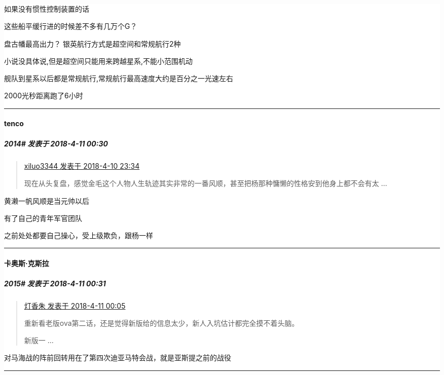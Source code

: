 如果没有惯性控制装置的话

这些船平缓行进的时候差不多有几万个G？

盘古幡最高出力？</blockquote>
银英航行方式是超空间和常规航行2种


小说没具体说,但是超空间只能用来跨越星系,不能小范围机动


舰队到星系以后都是常规航行,常规航行最高速度大约是百分之一光速左右

2000光秒距离跑了6小时







-----

####  tenco  
##### 2014#       发表于 2018-4-11 00:30



<blockquote><a href="httphttps://bbs.saraba1st.com/2b/forum.php?mod=redirect&amp;goto=findpost&amp;pid=39162030&amp;ptid=1502023" target="_blank">xiluo3344 发表于 2018-4-10 23:34</a>

现在从头复盘，感觉金毛这个人物人生轨迹其实非常的一番风顺，甚至把杨那种慵懒的性格安到他身上都不会有太 ...</blockquote>
黄濑一帆风顺是当元帅以后

有了自己的青年军官团队



之前处处都要自己操心，受上级欺负，跟杨一样








-----

####  卡奥斯·克斯拉  
##### 2015#       发表于 2018-4-11 00:31



<blockquote><a href="httphttps://bbs.saraba1st.com/2b/forum.php?mod=redirect&amp;goto=findpost&amp;pid=39162339&amp;ptid=1502023" target="_blank">灯香朱 发表于 2018-4-11 00:05</a>

重新看老版ova第二话，还是觉得新版给的信息太少，新人入坑估计都完全摸不着头脑。


新版一 ...</blockquote>
对马海战的阵前回转用在了第四次迪亚马特会战，就是亚斯提之前的战役







-----
